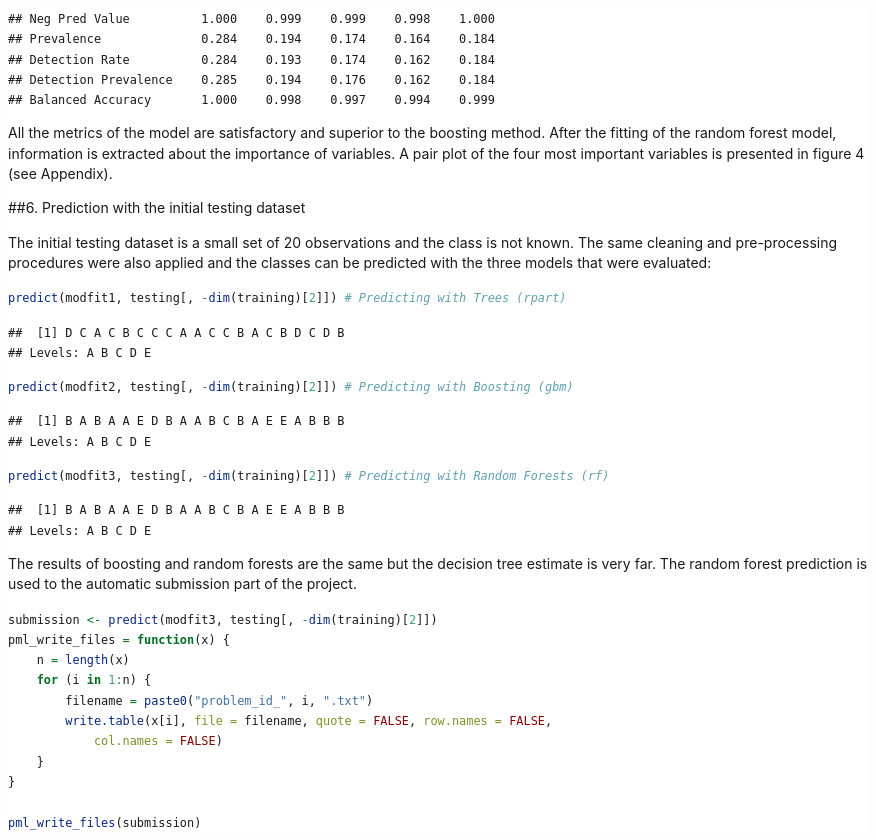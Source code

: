 ```
## Neg Pred Value          1.000    0.999    0.999    0.998    1.000
## Prevalence              0.284    0.194    0.174    0.164    0.184
## Detection Rate          0.284    0.193    0.174    0.162    0.184
## Detection Prevalence    0.285    0.194    0.176    0.162    0.184
## Balanced Accuracy       1.000    0.998    0.997    0.994    0.999
```

All the metrics of the model are satisfactory and superior to the boosting method. After the fitting of the random forest model, information is extracted about the importance of variables. A pair plot of the four  most important variables is presented in figure 4 (see Appendix).

##6. Prediction with the initial testing dataset

The initial testing dataset is a small set of 20 observations and the class is not known. The same cleaning and pre-processing procedures were also applied and the classes can be predicted with the three models that were evaluated:



```r
predict(modfit1, testing[, -dim(training)[2]]) # Predicting with Trees (rpart)
```

```
##  [1] D C A C B C C C A A C C B A C B D C D B
## Levels: A B C D E
```

```r
predict(modfit2, testing[, -dim(training)[2]]) # Predicting with Boosting (gbm)
```

```
##  [1] B A B A A E D B A A B C B A E E A B B B
## Levels: A B C D E
```

```r
predict(modfit3, testing[, -dim(training)[2]]) # Predicting with Random Forests (rf)
```

```
##  [1] B A B A A E D B A A B C B A E E A B B B
## Levels: A B C D E
```

The results of boosting and random forests are the same but the decision tree estimate is very far. The random forest prediction is used to the automatic submission part of the project.

```r
submission <- predict(modfit3, testing[, -dim(training)[2]])
pml_write_files = function(x) {
    n = length(x)
    for (i in 1:n) {
        filename = paste0("problem_id_", i, ".txt")
        write.table(x[i], file = filename, quote = FALSE, row.names = FALSE, 
            col.names = FALSE)
    }
}

pml_write_files(submission)

```
